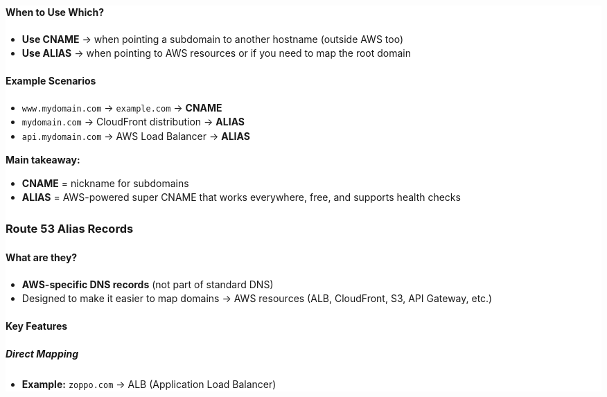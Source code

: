 #### When to Use Which?
- **Use CNAME** → when pointing a subdomain to another hostname (outside AWS too)
- **Use ALIAS** → when pointing to AWS resources or if you need to map the root domain

#### Example Scenarios
- `www.mydomain.com` → `example.com` → **CNAME**
- `mydomain.com` → CloudFront distribution → **ALIAS**
- `api.mydomain.com` → AWS Load Balancer → **ALIAS**

**Main takeaway:**
- **CNAME** = nickname for subdomains
- **ALIAS** = AWS-powered super CNAME that works everywhere, free, and supports health checks

### Route 53 Alias Records

#### What are they?
- **AWS-specific DNS records** (not part of standard DNS)
- Designed to make it easier to map domains → AWS resources (ALB, CloudFront, S3, API Gateway, etc.)

#### Key Features

##### Direct Mapping
- **Example:** `zoppo.com` → ALB (Application Load Balancer)
